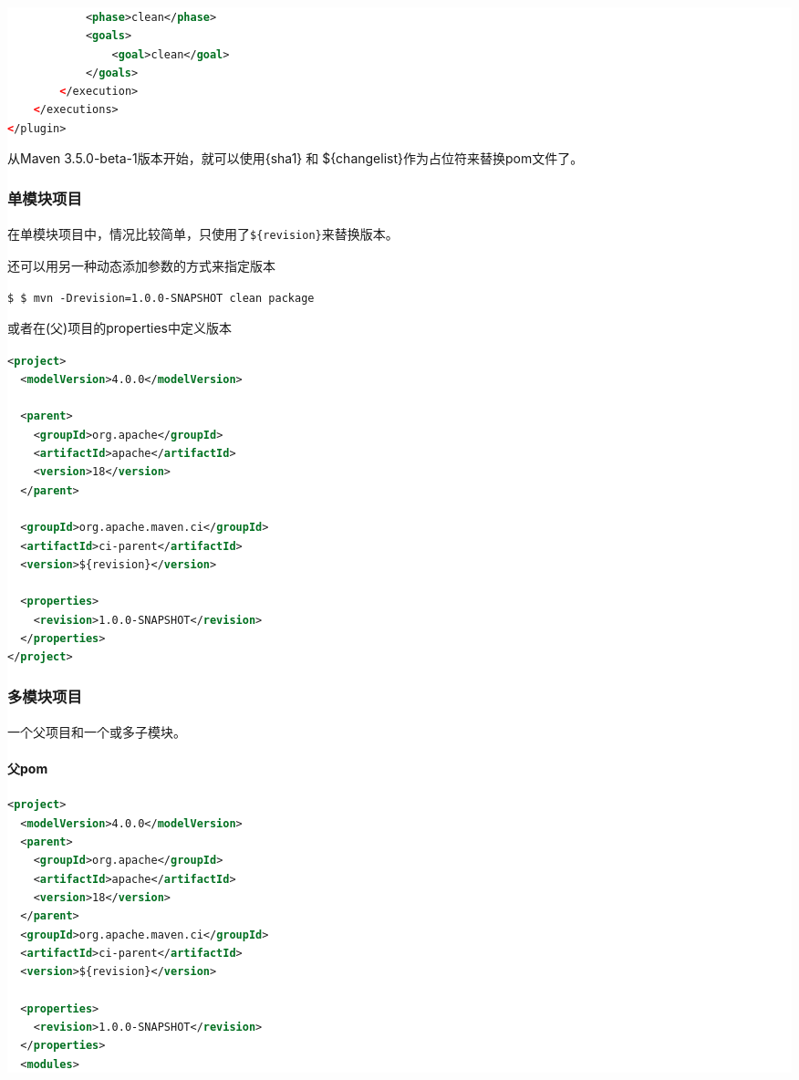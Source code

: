 ```xml
            <phase>clean</phase>
            <goals>
                <goal>clean</goal>
            </goals>
        </execution>
    </executions>
</plugin>
```



从Maven 3.5.0-beta-1版本开始，就可以使用{sha1} 和 ${changelist}作为占位符来替换pom文件了。



### 单模块项目

在单模块项目中，情况比较简单，只使用了`${revision}`来替换版本。

还可以用另一种动态添加参数的方式来指定版本

```shell
$ $ mvn -Drevision=1.0.0-SNAPSHOT clean package
```

或者在(父)项目的properties中定义版本

```xml
<project>
  <modelVersion>4.0.0</modelVersion>
  
  <parent>
    <groupId>org.apache</groupId>
    <artifactId>apache</artifactId>
    <version>18</version>
  </parent>
  
  <groupId>org.apache.maven.ci</groupId>
  <artifactId>ci-parent</artifactId>
  <version>${revision}</version>

  <properties>
    <revision>1.0.0-SNAPSHOT</revision>
  </properties>
</project>
```

### 多模块项目

一个父项目和一个或多子模块。

#### 父pom

```xml
<project>
  <modelVersion>4.0.0</modelVersion>
  <parent>
    <groupId>org.apache</groupId>
    <artifactId>apache</artifactId>
    <version>18</version>
  </parent>
  <groupId>org.apache.maven.ci</groupId>
  <artifactId>ci-parent</artifactId>
  <version>${revision}</version>

  <properties>
    <revision>1.0.0-SNAPSHOT</revision>
  </properties>
  <modules>
```